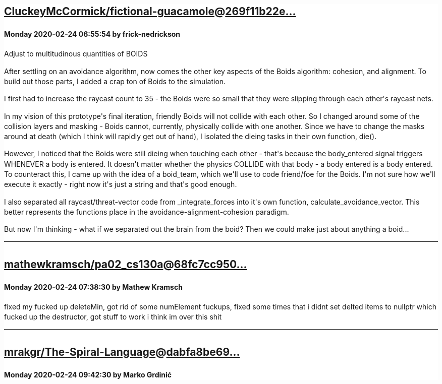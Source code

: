 ## [CluckeyMcCormick/fictional-guacamole](https://github.com/CluckeyMcCormick/fictional-guacamole)@[269f11b22e...](https://github.com/CluckeyMcCormick/fictional-guacamole/commit/269f11b22e2aa5f6a014c1bd68e05a14aa580815)
#### Monday 2020-02-24 06:55:54 by frick-nedrickson

Adjust to multitudinous quantities of BOIDS

After settling on an avoidance algorithm, now comes the other key
aspects of the Boids algorithm: cohesion, and alignment. To build out
those parts, I added a crap ton of Boids to the simulation.

I first had to increase the raycast count to 35 - the Boids were so
small that they were slipping through each other's raycast nets.

In my vision of this prototype's final iteration, friendly Boids will
not collide with each other. So I changed around some of the collision
layers and masking - Boids cannot, currently, physically collide with
one another. Since we have to change the masks around at death (which
I think will rapidly get out of hand), I isolated the dieing tasks in
their own function, die().

However, I noticed that the Boids were still dieing when touching each
other - that's because the body_entered signal triggers WHENEVER a
body is entered. It doesn't matter whether the physics COLLIDE with
that body - a body entered is a body entered. To counteract this, I
came up with the idea of a boid_team, which we'll use to code
friend/foe for the Boids. I'm not sure how we'll execute it exactly -
right now it's just a string and that's good enough.

I also separated all raycast/threat-vector code from _integrate_forces
into it's own function, calculate_avoidance_vector. This better
represents the functions place in the avoidance-alignment-cohesion
paradigm.

But now I'm thinking - what if we separated out the brain from the
boid? Then we could make just about anything a boid...

---
## [mathewkramsch/pa02_cs130a](https://github.com/mathewkramsch/pa02_cs130a)@[68fc7cc950...](https://github.com/mathewkramsch/pa02_cs130a/commit/68fc7cc950acc5f84ec33ef9737b4feec4f898b6)
#### Monday 2020-02-24 07:38:30 by Mathew Kramsch

fixed my fucked up deleteMin, got rid of some numElement fuckups, fixed some times that i didnt set delted items to nullptr which fucked up the destructor, got stuff to work i think im over this shit

---
## [mrakgr/The-Spiral-Language](https://github.com/mrakgr/The-Spiral-Language)@[dabfa8be69...](https://github.com/mrakgr/The-Spiral-Language/commit/dabfa8be69654a48e48f0f0d832ed02653c68608)
#### Monday 2020-02-24 09:42:30 by Marko Grdinić
